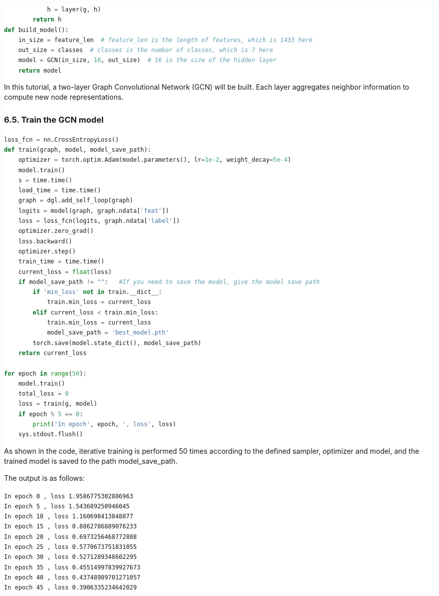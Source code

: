 ```python
            h = layer(g, h)
        return h
def build_model():
    in_size = feature_len  # feature_len is the length of features, which is 1433 here
    out_size = classes  # classes is the number of classes, which is 7 here
    model = GCN(in_size, 16, out_size)  # 16 is the size of the hidden layer
    return model
```
In this tutorial, a two-layer Graph Convolutional Network (GCN) will be built. Each layer aggregates neighbor information to compute new node representations.

### 6.5. Train the GCN model
```python
loss_fcn = nn.CrossEntropyLoss()
def train(graph, model, model_save_path):
    optimizer = torch.optim.Adam(model.parameters(), lr=1e-2, weight_decay=5e-4)
    model.train()
    s = time.time()
    load_time = time.time()
    graph = dgl.add_self_loop(graph)
    logits = model(graph, graph.ndata['feat'])
    loss = loss_fcn(logits, graph.ndata['label'])
    optimizer.zero_grad()
    loss.backward()
    optimizer.step()
    train_time = time.time()
    current_loss = float(loss)
    if model_save_path != "":   #If you need to save the model, give the model save path
        if 'min_loss' not in train.__dict__:
            train.min_loss = current_loss
        elif current_loss < train.min_loss:
            train.min_loss = current_loss
            model_save_path = 'best_model.pth'
        torch.save(model.state_dict(), model_save_path)
    return current_loss

for epoch in range(50):
    model.train()
    total_loss = 0
    loss = train(g, model)
    if epoch % 5 == 0:
        print('In epoch', epoch, ', loss', loss)
    sys.stdout.flush()
```
As shown in the code, iterative training is performed 50 times according to the defined sampler, optimizer and model, and the trained model is saved to the path model_save_path.

The output is as follows:
```bash
In epoch 0 , loss 1.9586775302886963
In epoch 5 , loss 1.543689250946045
In epoch 10 , loss 1.160698413848877
In epoch 15 , loss 0.8862786889076233
In epoch 20 , loss 0.6973256468772888
In epoch 25 , loss 0.5770673751831055
In epoch 30 , loss 0.5271289348602295
In epoch 35 , loss 0.45514997839927673
In epoch 40 , loss 0.43748989701271057
In epoch 45 , loss 0.3906335234642029
```
